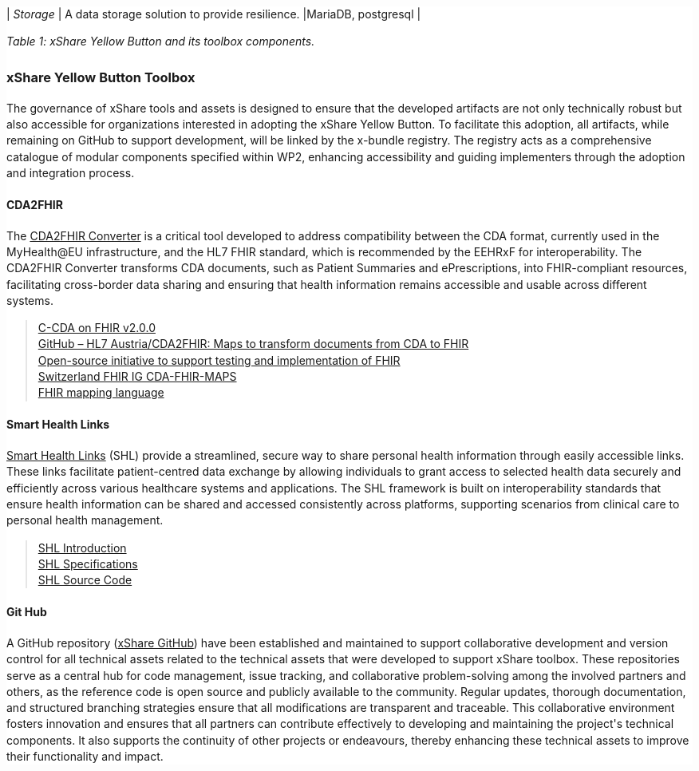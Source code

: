 | *Storage*                         | 	A data storage solution to provide resilience. |MariaDB, postgresql |

*Table 1: xShare Yellow Button and its toolbox components.*

### xShare Yellow Button Toolbox

The governance of xShare tools and assets is designed to ensure that the developed artifacts are not only technically robust but also accessible for organizations interested in adopting the xShare Yellow Button. To facilitate this adoption, all artifacts, while remaining on GitHub to support development, will be linked by the x-bundle registry. The registry acts as a comprehensive catalogue of modular components specified within WP2, enhancing accessibility and guiding implementers through the adoption and integration process.

#### CDA2FHIR

The [CDA2FHIR Converter](https://github.com/srdc/cda2fhir) is a critical tool developed to address compatibility between the CDA format, currently used in the MyHealth@EU infrastructure, and the HL7 FHIR standard, which is recommended by the EEHRxF for interoperability. The CDA2FHIR Converter transforms CDA documents, such as Patient Summaries and ePrescriptions, into FHIR-compliant resources, facilitating cross-border data sharing and ensuring that health information remains accessible and usable across different systems.

>[C-CDA on FHIR v2.0.0](https://build.fhir.org/ig/HL7/ccda-on-fhir/)\
>[GitHub – HL7 Austria/CDA2FHIR: Maps to transform documents from CDA to FHIR](https://github.com/HL7Austria/CDA2FHIR) \
>[Open-source initiative to support testing and implementation of FHIR](https://www.matchbox.health/) \
>[Switzerland FHIR IG CDA-FHIR-MAPS](https://fhir.ch/ig/cda-fhir-maps/index.html) \
>[FHIR mapping language](https://confluence.hl7.org/display/FHIR/Using+the+FHIR+Mapping+Language)
 
#### Smart Health Links

[Smart Health Links](https://docs.smarthealthit.org/smart-health-links/spec/) (SHL) provide a streamlined, secure way to share personal health information through easily accessible links. These links facilitate patient-centred data exchange by allowing individuals to grant access to selected health data securely and efficiently across various healthcare systems and applications. The SHL framework is built on interoperability standards that ensure health information can be shared and accessed consistently across platforms, supporting scenarios from clinical care to personal health management.

>[SHL Introduction](https://docs.smarthealthit.org/smart-health-links/)\
>[SHL Specifications](https://docs.smarthealthit.org/smart-health-links/spec)\
>[SHL Source Code](https://github.com/jmandel/vaxx.link)

#### Git Hub

A GitHub repository ([xShare GitHub](https://github.com/xSHARE-project-eu)) have been established and maintained to support collaborative development and version control for all technical assets related to the technical assets that were developed to support xShare toolbox. These repositories serve as a central hub for code management, issue tracking, and collaborative problem-solving among the involved partners and others, as the reference code is open source and publicly available to the community. Regular updates, thorough documentation, and structured branching strategies ensure that all modifications are transparent and traceable. This collaborative environment fosters innovation and ensures that all partners can contribute effectively to developing and maintaining the project's technical components. It also supports the continuity of other projects or endeavours, thereby enhancing these technical assets to improve their functionality and impact.
